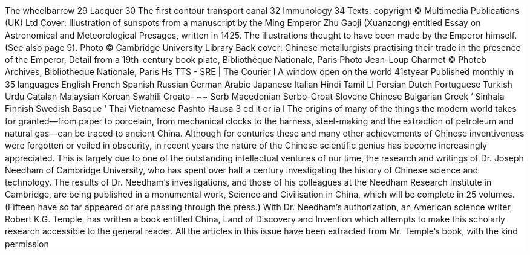 The wheelbarrow 29 
Lacquer 30 
The first contour transport canal 32 
Immunology 34 
Texts: copyright © Multimedia Publications (UK) Ltd 
Cover: Illustration of sunspots from a manuscript 
by the Ming Emperor Zhu Gaoji (Xuanzong) 
entitled Essay on Astronomical and Meteorological 
Presages, written in 1425. The illustrations 
thought to have been made by the Emperor 
himself. (See also page 9). 
Photo © Cambridge University Library 
Back cover: Chinese metallurgists practising their 
trade in the presence of the Emperor, Detail from a 
19th-century book plate, Bibliothéque Nationale, 
Paris 
Photo Jean-Loup Charmet © Photeb Archives, Bibliotheque 
Nationale, Paris 
Hs TTS - SRE 
| The Courier I 
A window open on the world 41styear 
Published monthly in 35 languages English 
French Spanish Russian German 
Arabic Japanese Italian Hindi 
Tamil LI Persian Dutch 
Portuguese Turkish Urdu Catalan 
Malaysian Korean Swahili Croato- 
~~ Serb Macedonian Serbo-Croat 
Slovene Chinese Bulgarian Greek ‘ 
Sinhala Finnish Swedish Basque ’ 
Thai Vietnamese Pashto Hausa 3 
ed
it
or
ia
l 
The origins of many of the things the modern world 
takes for granted—from paper to porcelain, from 
mechanical clocks to the harness, steel-making and 
the extraction of petroleum and natural gas—can be 
traced to ancient China. Although for centuries 
these and many other achievements of Chinese 
inventiveness were forgotten or veiled in obscurity, 
in recent years the nature of the Chinese scientific 
genius has become increasingly appreciated. This is 
largely due to one of the outstanding intellectual 
ventures of our time, the research and writings of 
Dr. Joseph Needham of Cambridge University, 
who has spent over half a century investigating the 
history of Chinese science and technology. The 
results of Dr. Needham’s investigations, and those 
of his colleagues at the Needham Research Institute 
in Cambridge, are being published in a monumental 
work, Science and Civilisation in China, which will 
be complete in 25 volumes. (Fifteen have so far 
appeared or are passing through the press.) 
With Dr. Needham’s authorization, an 
American science writer, Robert K.G. Temple, has 
written a book entitled China, Land of Discovery 
and Invention which attempts to make this 
scholarly research accessible to the general reader. 
All the articles in this issue have been extracted 
from Mr. Temple’s book, with the kind permission 